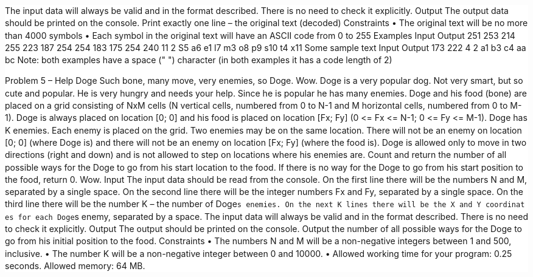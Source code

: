 The input data will always be valid and in the format described. There is no need to check it explicitly.
Output
The output data should be printed on the console. Print exactly one line – the original text (decoded)
Constraints
•	The original text will be no more than 4000 symbols
•	Each symbol in the original text will have an ASCII code from 0 to 255
Examples
Input	Output
251 253 214 255 223 187 254 254 183 175 254 240 
11
 2
S5
a6
e1
l7
m3
o8
p9
s10
t4
x11	Some sample text
Input	Output
173 222 
4
 2
a1
b3
c4	aa bc
Note: both examples have a space (" ") character (in both examples it has a code length of 2) 


Problem 5 – Help Doge
Such bone, many move, very enemies, so Doge. Wow.
Doge is a very popular dog. Not very smart, but so cute and popular. He is very hungry and needs your help. Since he is popular he has many enemies.
Doge and his food (bone) are placed on a grid consisting of NxM cells (N vertical cells, numbered from 0 to N-1 and M horizontal cells, numbered from 0 to M-1). Doge is always placed on location [0; 0] and his food is placed on location [Fx; Fy]
(0 <= Fx <= N-1; 0 <= Fy <= M-1).
Doge has K enemies. Each enemy is placed on the grid. Two enemies may be on the same location. There will not be an enemy on location [0; 0] (where Doge is) and there will not be an enemy on location [Fx; Fy] (where the food is).
Doge is allowed only to move in two directions (right and down) and is not allowed to step on locations where his enemies are.
Count and return the number of all possible ways for the Doge to go from his start location to the food. If there is no way for the Doge to go from his start position to the food, return 0. Wow.
Input
The input data should be read from the console.
On the first line there will be the numbers N and M, separated by a single space.
On the second line there will be the integer numbers Fx and Fy, separated by a single space.
On the third line there will be the number K – the number of Doge`s enemies.
On the next K lines there will be the X and Y coordinates for each Doge`s enemy, separated by a space.
The input data will always be valid and in the format described. There is no need to check it explicitly.
Output
The output should be printed on the console.
Output the number of all possible ways for the Doge to go from his initial position to the food.
Constraints
•	The numbers N and M will be a non-negative integers between 1 and 500, inclusive.
•	The number K will be a non-negative integer between 0 and 10000.
•	Allowed working time for your program: 0.25 seconds. Allowed memory: 64 MB.